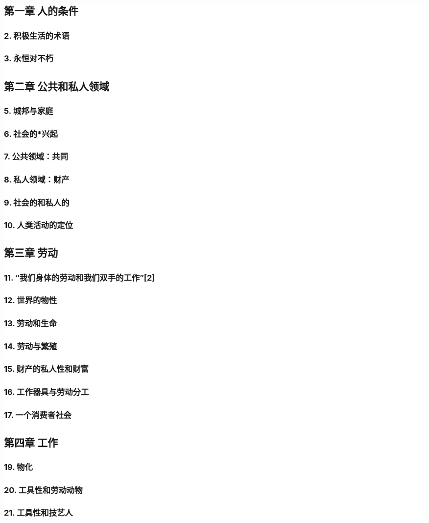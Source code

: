 ## 第一章 人的条件

### 2. 积极生活的术语

### 3. 永恒对不朽

## 第二章 公共和私人领域

### 5. 城邦与家庭

### 6. 社会的*兴起

### 7. 公共领域：共同

### 8. 私人领域：财产

### 9. 社会的和私人的

### 10. 人类活动的定位

## 第三章 劳动

### 11. “我们身体的劳动和我们双手的工作”[2]

### 12. 世界的物性

### 13. 劳动和生命

### 14. 劳动与繁殖

### 15. 财产的私人性和财富

### 16. 工作器具与劳动分工

### 17. 一个消费者社会

## 第四章 工作

### 19. 物化

### 20. 工具性和劳动动物

### 21. 工具性和技艺人
